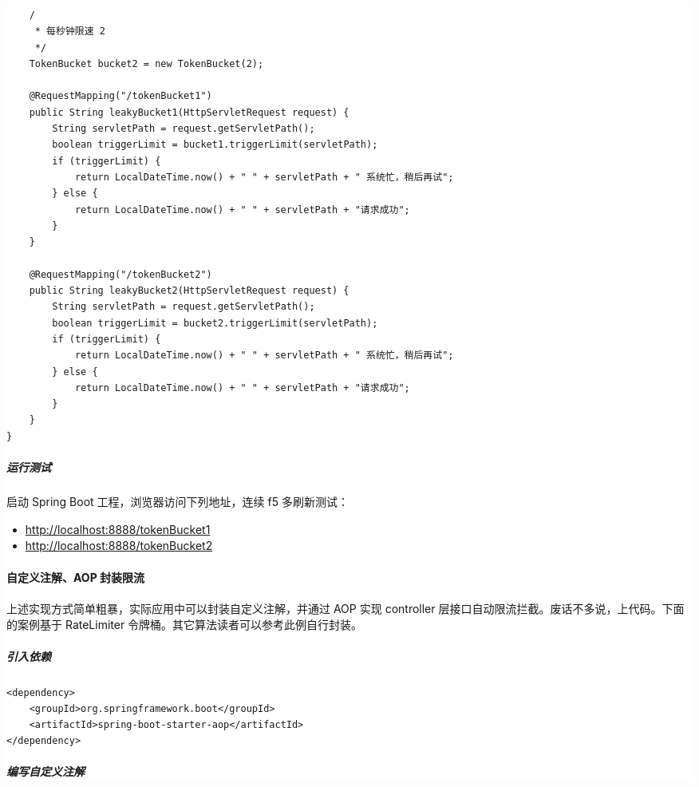 ```
    /
     * 每秒钟限速 2
     */
    TokenBucket bucket2 = new TokenBucket(2);

    @RequestMapping("/tokenBucket1")
    public String leakyBucket1(HttpServletRequest request) {
        String servletPath = request.getServletPath();
        boolean triggerLimit = bucket1.triggerLimit(servletPath);
        if (triggerLimit) {
            return LocalDateTime.now() + " " + servletPath + " 系统忙，稍后再试";
        } else {
            return LocalDateTime.now() + " " + servletPath + "请求成功";
        }
    }

    @RequestMapping("/tokenBucket2")
    public String leakyBucket2(HttpServletRequest request) {
        String servletPath = request.getServletPath();
        boolean triggerLimit = bucket2.triggerLimit(servletPath);
        if (triggerLimit) {
            return LocalDateTime.now() + " " + servletPath + " 系统忙，稍后再试";
        } else {
            return LocalDateTime.now() + " " + servletPath + "请求成功";
        }
    }
}

```

##### **运行测试**

启动 Spring Boot 工程，浏览器访问下列地址，连续 f5 多刷新测试：

* <http://localhost:8888/tokenBucket1>
* <http://localhost:8888/tokenBucket2>

#### 自定义注解、AOP 封装限流

上述实现方式简单粗暴，实际应用中可以封装自定义注解，并通过 AOP 实现 controller 层接口自动限流拦截。废话不多说，上代码。下面的案例基于 RateLimiter 令牌桶。其它算法读者可以参考此例自行封装。

##### **引入依赖**

```
<dependency>
    <groupId>org.springframework.boot</groupId>
    <artifactId>spring-boot-starter-aop</artifactId>
</dependency>

```

##### **编写自定义注解**
